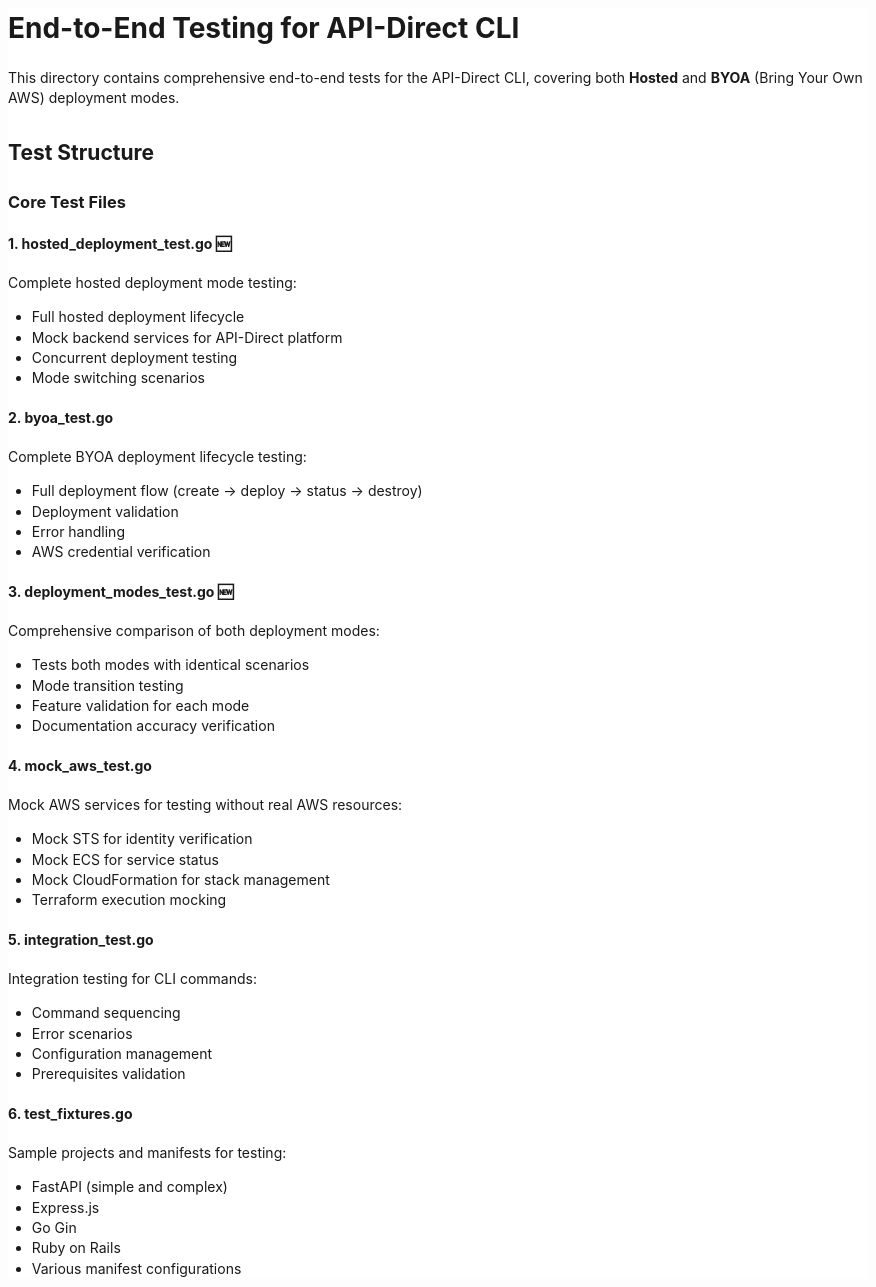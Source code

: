 # End-to-End Testing for API-Direct CLI

This directory contains comprehensive end-to-end tests for the API-Direct CLI, covering both **Hosted** and **BYOA** (Bring Your Own AWS) deployment modes.

## Test Structure

### Core Test Files

#### 1. **hosted_deployment_test.go** 🆕
Complete hosted deployment mode testing:
- Full hosted deployment lifecycle
- Mock backend services for API-Direct platform
- Concurrent deployment testing
- Mode switching scenarios

#### 2. **byoa_test.go**
Complete BYOA deployment lifecycle testing:
- Full deployment flow (create → deploy → status → destroy)
- Deployment validation
- Error handling
- AWS credential verification

#### 3. **deployment_modes_test.go** 🆕
Comprehensive comparison of both deployment modes:
- Tests both modes with identical scenarios
- Mode transition testing
- Feature validation for each mode
- Documentation accuracy verification

#### 4. **mock_aws_test.go**
Mock AWS services for testing without real AWS resources:
- Mock STS for identity verification
- Mock ECS for service status
- Mock CloudFormation for stack management
- Terraform execution mocking

#### 5. **integration_test.go**
Integration testing for CLI commands:
- Command sequencing
- Error scenarios
- Configuration management
- Prerequisites validation

#### 6. **test_fixtures.go**
Sample projects and manifests for testing:
- FastAPI (simple and complex)
- Express.js
- Go Gin
- Ruby on Rails
- Various manifest configurations
